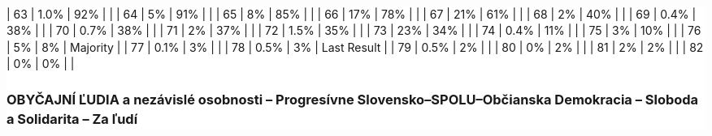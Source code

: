 | 63 | 1.0% | 92% |  |
| 64 | 5% | 91% |  |
| 65 | 8% | 85% |  |
| 66 | 17% | 78% |  |
| 67 | 21% | 61% |  |
| 68 | 2% | 40% |  |
| 69 | 0.4% | 38% |  |
| 70 | 0.7% | 38% |  |
| 71 | 2% | 37% |  |
| 72 | 1.5% | 35% |  |
| 73 | 23% | 34% |  |
| 74 | 0.4% | 11% |  |
| 75 | 3% | 10% |  |
| 76 | 5% | 8% | Majority |
| 77 | 0.1% | 3% |  |
| 78 | 0.5% | 3% | Last Result |
| 79 | 0.5% | 2% |  |
| 80 | 0% | 2% |  |
| 81 | 2% | 2% |  |
| 82 | 0% | 0% |  |

### OBYČAJNÍ ĽUDIA a nezávislé osobnosti – Progresívne Slovensko–SPOLU–Občianska Demokracia – Sloboda a Solidarita – Za ľudí
